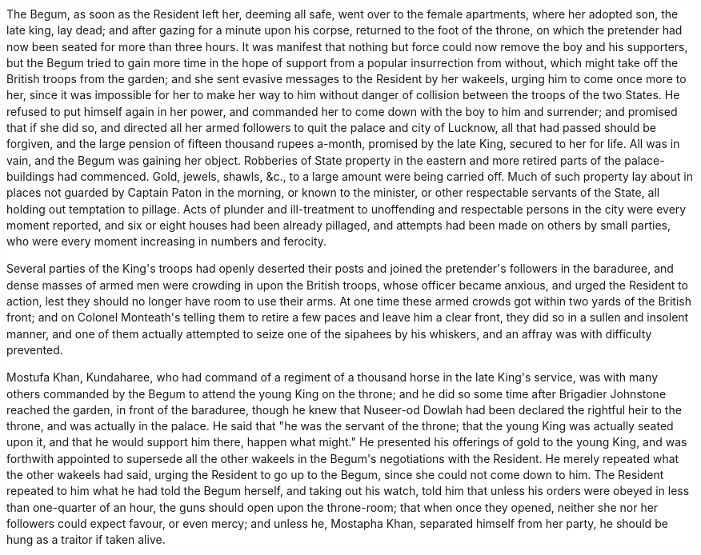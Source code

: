 The Begum, as soon as the Resident left her, deeming all safe, went
over to the female apartments, where her adopted son, the late king,
lay dead; and after gazing for a minute upon his corpse, returned to
the foot of the throne, on which the pretender had now been seated
for more than three hours. It was manifest that nothing but force
could now remove the boy and his supporters, but the Begum tried to
gain more time in the hope of support from a popular insurrection
from without, which might take off the British troops from the
garden; and she sent evasive messages to the Resident by her wakeels,
urging him to come once more to her, since it was impossible for her
to make her way to him without danger of collision between the troops
of the two States. He refused to put himself again in her power, and
commanded her to come down with the boy to him and surrender; and
promised that if she did so, and directed all her armed followers to
quit the palace and city of Lucknow, all that had passed should be
forgiven, and the large pension of fifteen thousand rupees a-month,
promised by the late King, secured to her for life. All was in vain,
and the Begum was gaining her object. Robberies of State property in
the eastern and more retired parts of the palace-buildings had
commenced. Gold, jewels, shawls, &c., to a large amount were being
carried off. Much of such property lay about in places not guarded by
Captain Paton in the morning, or known to the minister, or other
respectable servants of the State, all holding out temptation to
pillage. Acts of plunder and ill-treatment to unoffending and
respectable persons in the city were every moment reported, and six
or eight houses had been already pillaged, and attempts had been made
on others by small parties, who were every moment increasing in
numbers and ferocity.

Several parties of the King's troops had openly deserted their posts
and joined the pretender's followers in the baraduree, and dense
masses of armed men were crowding in upon the British troops, whose
officer became anxious, and urged the Resident to action, lest they
should no longer have room to use their arms. At one time these armed
crowds got within two yards of the British front; and on Colonel
Monteath's telling them to retire a few paces and leave him a clear
front, they did so in a sullen and insolent manner, and one of them
actually attempted to seize one of the sipahees by his whiskers, and
an affray was with difficulty prevented.

Mostufa Khan, Kundaharee, who had command of a regiment of a thousand
horse in the late King's service, was with many others commanded by
the Begum to attend the young King on the throne; and he did so some
time after Brigadier Johnstone reached the garden, in front of the
baraduree, though he knew that Nuseer-od Dowlah had been declared the
rightful heir to the throne, and was actually in the palace. He said
that "he was the servant of the throne; that the young King was
actually seated upon it, and that he would support him there, happen
what might." He presented his offerings of gold to the young King,
and was forthwith appointed to supersede all the other wakeels in the
Begum's negotiations with the Resident. He merely repeated what the
other wakeels had said, urging the Resident to go up to the Begum,
since she could not come down to him. The Resident repeated to him
what he had told the Begum herself, and taking out his watch, told
him that unless his orders were obeyed in less than one-quarter of an
hour, the guns should open upon the throne-room; that when once they
opened, neither she nor her followers could expect favour, or even
mercy; and unless he, Mostapha Khan, separated himself from her
party, he should be hung as a traitor if taken alive.
